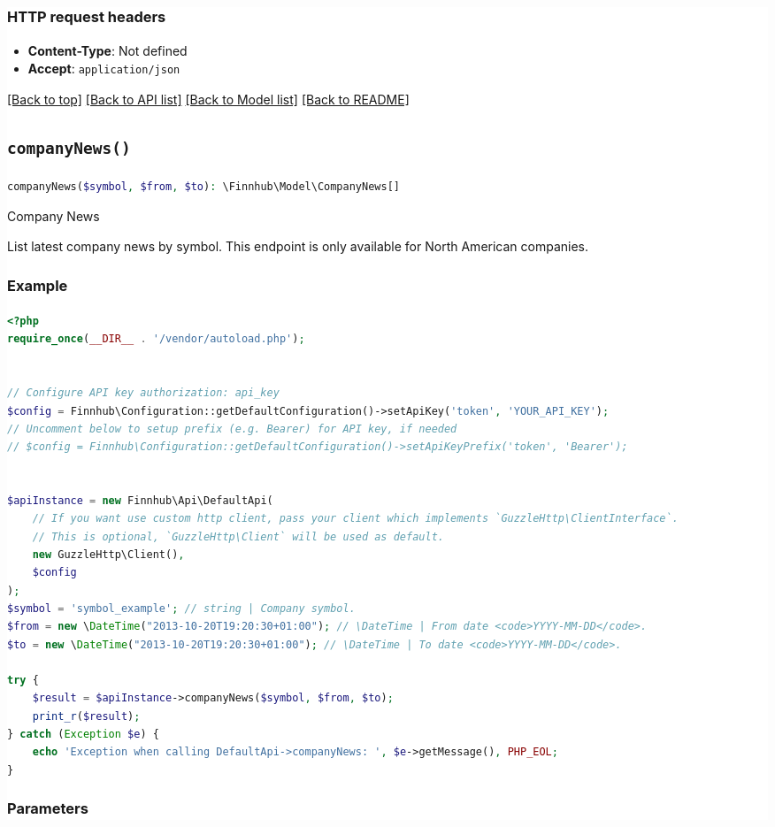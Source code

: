 ### HTTP request headers

- **Content-Type**: Not defined
- **Accept**: `application/json`

[[Back to top]](#) [[Back to API list]](../../README.md#endpoints)
[[Back to Model list]](../../README.md#models)
[[Back to README]](../../README.md)

## `companyNews()`

```php
companyNews($symbol, $from, $to): \Finnhub\Model\CompanyNews[]
```

Company News

List latest company news by symbol. This endpoint is only available for North American companies.

### Example

```php
<?php
require_once(__DIR__ . '/vendor/autoload.php');


// Configure API key authorization: api_key
$config = Finnhub\Configuration::getDefaultConfiguration()->setApiKey('token', 'YOUR_API_KEY');
// Uncomment below to setup prefix (e.g. Bearer) for API key, if needed
// $config = Finnhub\Configuration::getDefaultConfiguration()->setApiKeyPrefix('token', 'Bearer');


$apiInstance = new Finnhub\Api\DefaultApi(
    // If you want use custom http client, pass your client which implements `GuzzleHttp\ClientInterface`.
    // This is optional, `GuzzleHttp\Client` will be used as default.
    new GuzzleHttp\Client(),
    $config
);
$symbol = 'symbol_example'; // string | Company symbol.
$from = new \DateTime("2013-10-20T19:20:30+01:00"); // \DateTime | From date <code>YYYY-MM-DD</code>.
$to = new \DateTime("2013-10-20T19:20:30+01:00"); // \DateTime | To date <code>YYYY-MM-DD</code>.

try {
    $result = $apiInstance->companyNews($symbol, $from, $to);
    print_r($result);
} catch (Exception $e) {
    echo 'Exception when calling DefaultApi->companyNews: ', $e->getMessage(), PHP_EOL;
}
```

### Parameters
